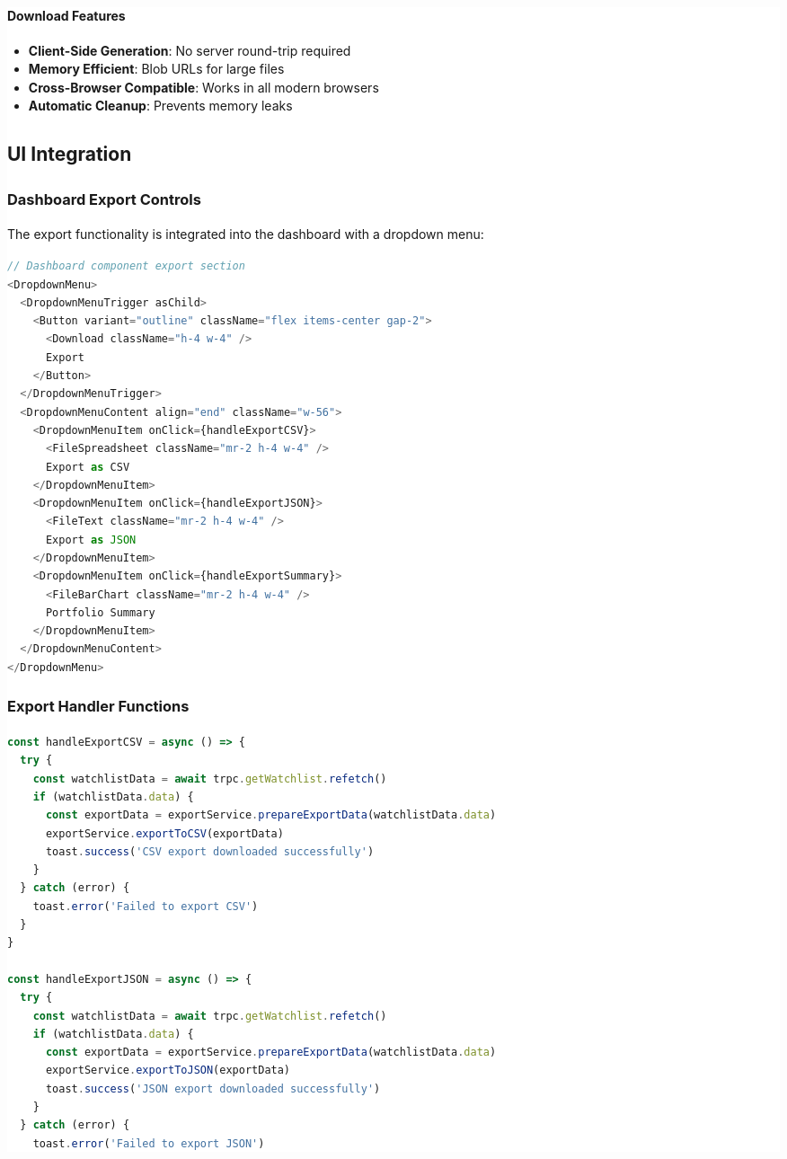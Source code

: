 #### Download Features
- **Client-Side Generation**: No server round-trip required
- **Memory Efficient**: Blob URLs for large files
- **Cross-Browser Compatible**: Works in all modern browsers
- **Automatic Cleanup**: Prevents memory leaks

## UI Integration

### Dashboard Export Controls

The export functionality is integrated into the dashboard with a dropdown menu:

```typescript
// Dashboard component export section
<DropdownMenu>
  <DropdownMenuTrigger asChild>
    <Button variant="outline" className="flex items-center gap-2">
      <Download className="h-4 w-4" />
      Export
    </Button>
  </DropdownMenuTrigger>
  <DropdownMenuContent align="end" className="w-56">
    <DropdownMenuItem onClick={handleExportCSV}>
      <FileSpreadsheet className="mr-2 h-4 w-4" />
      Export as CSV
    </DropdownMenuItem>
    <DropdownMenuItem onClick={handleExportJSON}>
      <FileText className="mr-2 h-4 w-4" />
      Export as JSON
    </DropdownMenuItem>
    <DropdownMenuItem onClick={handleExportSummary}>
      <FileBarChart className="mr-2 h-4 w-4" />
      Portfolio Summary
    </DropdownMenuItem>
  </DropdownMenuContent>
</DropdownMenu>
```

### Export Handler Functions

```typescript
const handleExportCSV = async () => {
  try {
    const watchlistData = await trpc.getWatchlist.refetch()
    if (watchlistData.data) {
      const exportData = exportService.prepareExportData(watchlistData.data)
      exportService.exportToCSV(exportData)
      toast.success('CSV export downloaded successfully')
    }
  } catch (error) {
    toast.error('Failed to export CSV')
  }
}

const handleExportJSON = async () => {
  try {
    const watchlistData = await trpc.getWatchlist.refetch()
    if (watchlistData.data) {
      const exportData = exportService.prepareExportData(watchlistData.data)
      exportService.exportToJSON(exportData)
      toast.success('JSON export downloaded successfully')
    }
  } catch (error) {
    toast.error('Failed to export JSON')
```